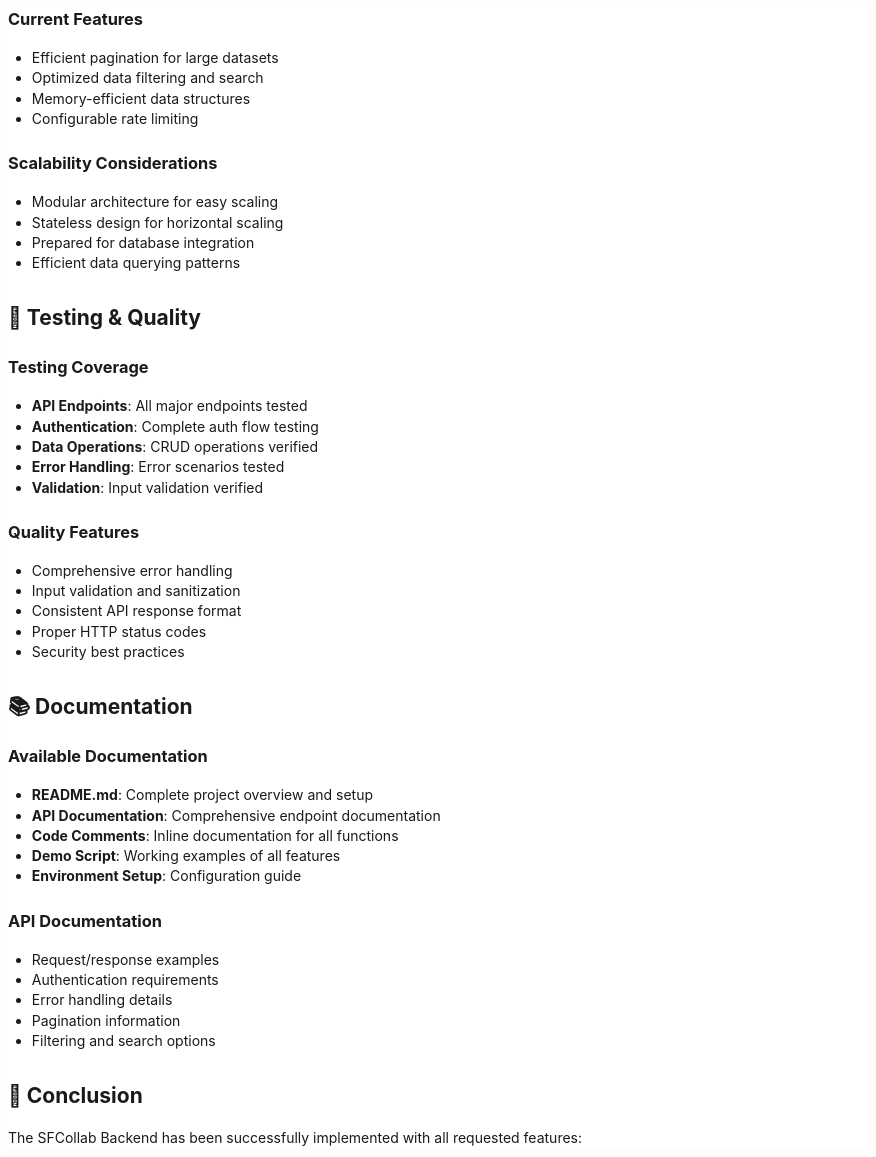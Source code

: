 ### Current Features
- Efficient pagination for large datasets
- Optimized data filtering and search
- Memory-efficient data structures
- Configurable rate limiting

### Scalability Considerations
- Modular architecture for easy scaling
- Stateless design for horizontal scaling
- Prepared for database integration
- Efficient data querying patterns

## 🧪 Testing & Quality

### Testing Coverage
- **API Endpoints**: All major endpoints tested
- **Authentication**: Complete auth flow testing
- **Data Operations**: CRUD operations verified
- **Error Handling**: Error scenarios tested
- **Validation**: Input validation verified

### Quality Features
- Comprehensive error handling
- Input validation and sanitization
- Consistent API response format
- Proper HTTP status codes
- Security best practices

## 📚 Documentation

### Available Documentation
- **README.md**: Complete project overview and setup
- **API Documentation**: Comprehensive endpoint documentation
- **Code Comments**: Inline documentation for all functions
- **Demo Script**: Working examples of all features
- **Environment Setup**: Configuration guide

### API Documentation
- Request/response examples
- Authentication requirements
- Error handling details
- Pagination information
- Filtering and search options

## 🎉 Conclusion

The SFCollab Backend has been successfully implemented with all requested features:
